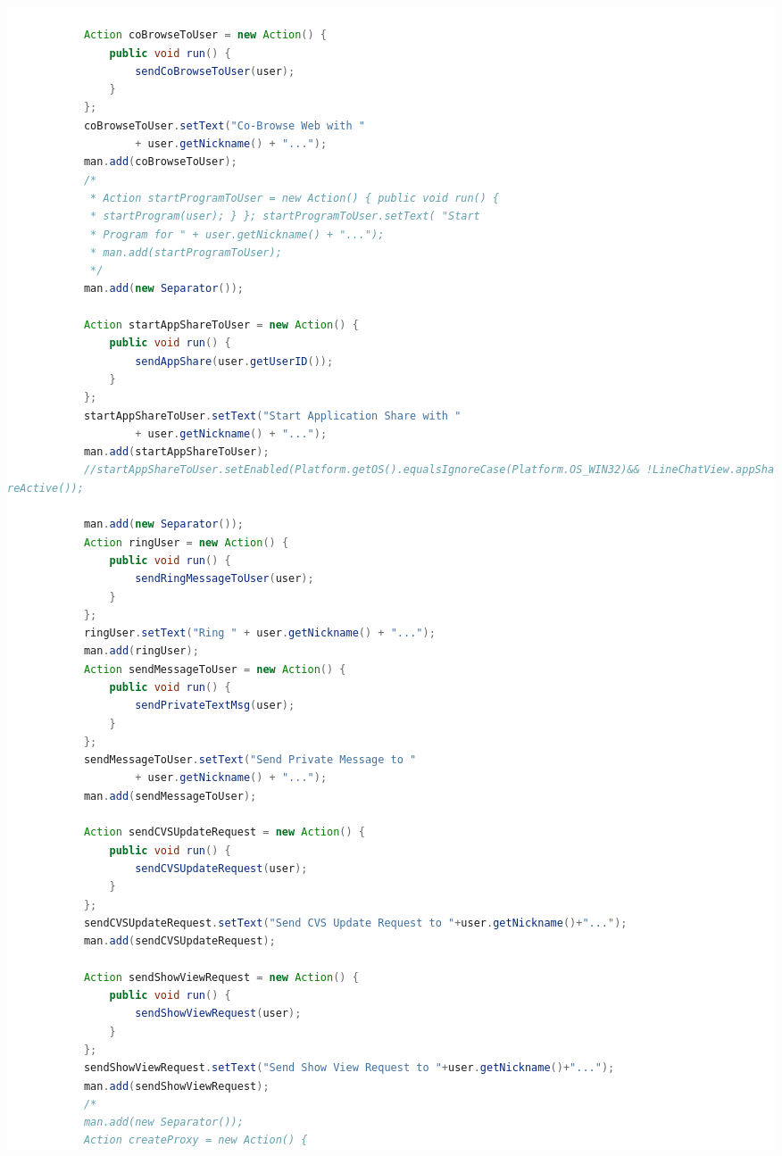 ```java

			Action coBrowseToUser = new Action() {
				public void run() {
					sendCoBrowseToUser(user);
				}
			};
			coBrowseToUser.setText("Co-Browse Web with "
					+ user.getNickname() + "...");
			man.add(coBrowseToUser);
			/*
			 * Action startProgramToUser = new Action() { public void run() {
			 * startProgram(user); } }; startProgramToUser.setText( "Start
			 * Program for " + user.getNickname() + "...");
			 * man.add(startProgramToUser);
			 */
			man.add(new Separator());

			Action startAppShareToUser = new Action() {
				public void run() {
					sendAppShare(user.getUserID());
				}
			};
			startAppShareToUser.setText("Start Application Share with "
					+ user.getNickname() + "...");
			man.add(startAppShareToUser);
			//startAppShareToUser.setEnabled(Platform.getOS().equalsIgnoreCase(Platform.OS_WIN32)&& !LineChatView.appShareActive());

			man.add(new Separator());
			Action ringUser = new Action() {
				public void run() {
					sendRingMessageToUser(user);
				}
			};
			ringUser.setText("Ring " + user.getNickname() + "...");
			man.add(ringUser);
			Action sendMessageToUser = new Action() {
				public void run() {
					sendPrivateTextMsg(user);
				}
			};
			sendMessageToUser.setText("Send Private Message to "
					+ user.getNickname() + "...");
			man.add(sendMessageToUser);
			
			Action sendCVSUpdateRequest = new Action() {
			    public void run() {
			        sendCVSUpdateRequest(user);
			    }
			};
			sendCVSUpdateRequest.setText("Send CVS Update Request to "+user.getNickname()+"...");
			man.add(sendCVSUpdateRequest);

			Action sendShowViewRequest = new Action() {
			    public void run() {
			        sendShowViewRequest(user);
			    }
			};
			sendShowViewRequest.setText("Send Show View Request to "+user.getNickname()+"...");
			man.add(sendShowViewRequest);
			/*
			man.add(new Separator());
			Action createProxy = new Action() {
```